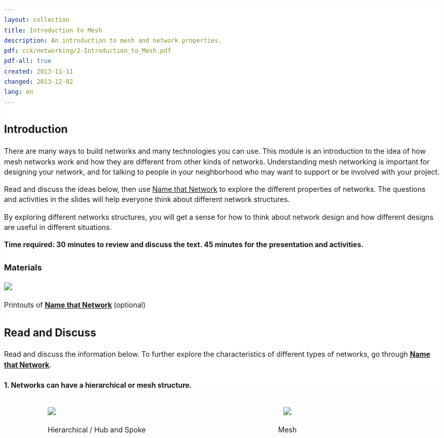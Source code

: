 ```yaml
---
layout: collection
title: Introduction to Mesh
description: An introduction to mesh and network properties.
pdf: cck/networking/2-Introduction_to_Mesh.pdf
pdf-all: true
created: 2013-11-11
changed: 2013-12-02
lang: en
---
```


<section id="introduction">
<h2>Introduction</h2>

<p>There are many ways to build networks and many technologies you can use. This module is an introduction to the idea of how mesh networks work and how they are different from other kinds of networks. Understanding mesh networking is important for designing your network, and for talking to people in your neighborhood who may want to support or be involved with your project.</p>

<p>Read and discuss the ideas below, then use <a href="{{site.baseurl}}/files/cck/networking/2.1-Name_That_Network.pdf">Name that Network</a> to explore the different properties of networks. The questions and activities in the slides will help everyone think about different network structures.</p>

<p>By exploring different networks structures, you will get a sense for how to think about network design and how different designs are useful in different situations.</p>

<p><strong>Time required: 30 minutes to review and discuss the text. 45 minutes for the presentation and activities. </strong></p>
</section>

<section id="materials-and-supplies-needed">
<h3>Materials</h3>

<p><a href="{{site.baseurl}}/files/cck/networking/2.1-Name_That_Network.pdf"><img src="{{site.baseurl}}/files/cck/intro_to_mesh_presentation.png?itok=GLXiZJfZ" style="width:50%"/></a></p>

<p>Printouts of <strong><a href="{{site.baseurl}}/files/cck/networking/2.1-Name_That_Network.pdf">Name that Network</a>&nbsp;</strong>(optional)</p>
</section>

<section id="read-and-discuss">
<h2>Read and Discuss</h2>

<p>Read and discuss the information below. To further explore the characteristics of different types of networks, go through <a href="{{site.baseurl}}/files/cck/networking/2.1-Name_That_Network.pdf"><strong>Name that Network</strong></a>.</p>

<h4>1. Networks can have a hierarchical or mesh structure.</h4>

<div class="display:table; width:100%; text-align:center;">

  <div style="float:left; width: 30%; margin: 0 10%; align:center;">
    <p><img src="{{site.baseurl}}/files/cck/learn_about_mesh_hier_dots.png" /></p><p>Hierarchical / Hub and Spoke</p>
  </div>
  <div style="float:left; width: 30%; text-align:center;">
    <p><img src="{{site.baseurl}}/files/cck/learn_about_mesh_mesh_dots.png?itok=hlYSgvH6"  /></p><p>Mesh</p>
  </div>
